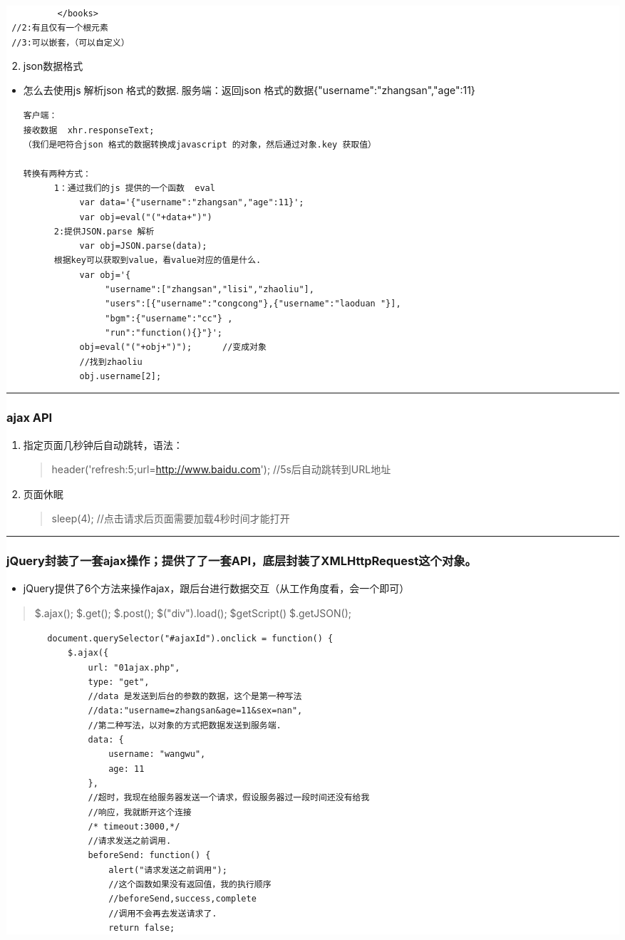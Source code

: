    ```
             </books>
    //2:有且仅有一个根元素
    //3:可以嵌套，（可以自定义）
   ```
2. json数据格式
- 怎么去使用js 解析json 格式的数据.
      服务端：返回json 格式的数据{"username":"zhangsan","age":11}

      客户端：
      接收数据  xhr.responseText;
      （我们是吧符合json 格式的数据转换成javascript 的对象，然后通过对象.key 获取值）

      转换有两种方式：
            1：通过我们的js 提供的一个函数  eval
                 var data='{"username":"zhangsan","age":11}';
                 var obj=eval("("+data+")")
            2:提供JSON.parse 解析
                 var obj=JSON.parse(data);
            根据key可以获取到value，看value对应的值是什么.
                 var obj='{
                      "username":["zhangsan","lisi","zhaoliu"],
                      "users":[{"username":"congcong"},{"username":"laoduan "}],
                      "bgm":{"username":"cc"} ,
                      "run":"function(){}"}';
                 obj=eval("("+obj+")");      //变成对象
                 //找到zhaoliu
                 obj.username[2];
---------------------------------------------------------                 
### ajax API
1. 指定页面几秒钟后自动跳转，语法：
    > header('refresh:5;url=http://www.baidu.com');  //5s后自动跳转到URL地址
2. 页面休眠
    > sleep(4);   //点击请求后页面需要加载4秒时间才能打开
--------------------------------------------------------    
### jQuery封装了一套ajax操作；提供了了一套API，底层封装了XMLHttpRequest这个对象。
- jQuery提供了6个方法来操作ajax，跟后台进行数据交互（从工作角度看，会一个即可）
> $.ajax();
> $.get();   $.post();
> $("div").load();
> $getScript()  $.getJSON();
```
        document.querySelector("#ajaxId").onclick = function() {
            $.ajax({
                url: "01ajax.php",
                type: "get",
                //data 是发送到后台的参数的数据，这个是第一种写法
                //data:"username=zhangsan&age=11&sex=nan",
                //第二种写法，以对象的方式把数据发送到服务端.
                data: {
                    username: "wangwu",
                    age: 11
                },
                //超时，我现在给服务器发送一个请求，假设服务器过一段时间还没有给我
                //响应，我就断开这个连接
                /* timeout:3000,*/
                //请求发送之前调用.
                beforeSend: function() {
                    alert("请求发送之前调用");
                    //这个函数如果没有返回值，我的执行顺序
                    //beforeSend,success,complete
                    //调用不会再去发送请求了.
                    return false;
```